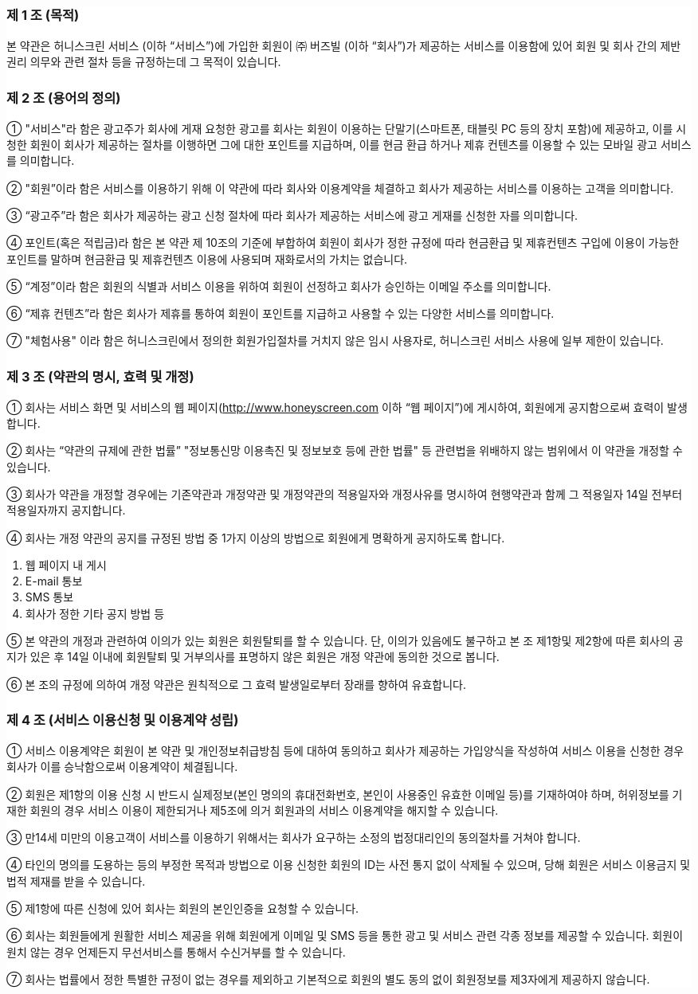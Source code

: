 ### 제 1 조 (목적)
본 약관은 허니스크린 서비스 (이하 “서비스”)에 가입한 회원이 ㈜ 버즈빌 (이하 “회사”)가 제공하는 서비스를 이용함에 있어 회원 및 회사 간의 제반 권리 의무와 관련 절차 등을 규정하는데 그 목적이 있습니다.

### 제 2 조 (용어의 정의)
① "서비스"라 함은 광고주가 회사에 게재 요청한 광고를 회사는 회원이 이용하는 단말기(스마트폰, 태블릿 PC 등의 장치 포함)에 제공하고, 이를 시청한 회원이 회사가 제공하는 절차를 이행하면 그에 대한 포인트를 지급하며, 이를 현금 환급 하거나 제휴 컨텐츠를 이용할 수 있는 모바일 광고 서비스를 의미합니다.

② "회원”이라 함은 서비스를 이용하기 위해 이 약관에 따라 회사와 이용계약을 체결하고 회사가 제공하는 서비스를 이용하는 고객을 의미합니다.

③ “광고주”라 함은 회사가 제공하는 광고 신청 절차에 따라 회사가 제공하는 서비스에 광고 게재를 신청한 자를 의미합니다.

④ 포인트(혹은 적립금)라 함은 본 약관 제 10조의 기준에 부합하여 회원이 회사가 정한 규정에 따라 현금환급 및 제휴컨텐츠 구입에 이용이 가능한 포인트를 말하며 현금환급 및 제휴컨텐츠 이용에 사용되며 재화로서의 가치는 없습니다.

⑤ “계정”이라 함은 회원의 식별과 서비스 이용을 위하여 회원이 선정하고 회사가 승인하는 이메일 주소를 의미합니다.

⑥ “제휴 컨텐츠”라 함은 회사가 제휴를 통하여 회원이 포인트를 지급하고 사용할 수 있는 다양한 서비스를 의미합니다.

⑦ "체험사용" 이라 함은 허니스크린에서 정의한 회원가입절차를 거치지 않은 임시 사용자로, 허니스크린 서비스 사용에 일부 제한이 있습니다.

### 제 3 조 (약관의 명시, 효력 및 개정)
① 회사는 서비스 화면 및 서비스의 웹 페이지(http://www.honeyscreen.com 이하 “웹 페이지”)에 게시하여, 회원에게 공지함으로써 효력이 발생합니다.

② 회사는 “약관의 규제에 관한 법률” "정보통신망 이용촉진 및 정보보호 등에 관한 법률" 등 관련법을 위배하지 않는 범위에서 이 약관을 개정할 수 있습니다.

③ 회사가 약관을 개정할 경우에는 기존약관과 개정약관 및 개정약관의 적용일자와 개정사유를 명시하여 현행약관과 함께 그 적용일자 14일 전부터 적용일자까지 공지합니다.

④ 회사는 개정 약관의 공지를 규정된 방법 중 1가지 이상의 방법으로 회원에게 명확하게 공지하도록 합니다.

1. 웹 페이지 내 게시
2. E-mail 통보
3. SMS 통보
4. 회사가 정한 기타 공지 방법 등

⑤ 본 약관의 개정과 관련하여 이의가 있는 회원은 회원탈퇴를 할 수 있습니다. 단, 이의가 있음에도 불구하고 본 조 제1항및 제2항에 따른 회사의 공지가 있은 후 14일 이내에 회원탈퇴 및 거부의사를 표명하지 않은 회원은 개정 약관에 동의한 것으로 봅니다.

⑥ 본 조의 규정에 의하여 개정 약관은 원칙적으로 그 효력 발생일로부터 장래를 향하여 유효합니다.

### 제 4 조 (서비스 이용신청 및 이용계약 성립)
① 서비스 이용계약은 회원이 본 약관 및 개인정보취급방침 등에 대하여 동의하고 회사가 제공하는 가입양식을 작성하여 서비스 이용을 신청한 경우 회사가 이를 승낙함으로써 이용계약이 체결됩니다.

② 회원은 제1항의 이용 신청 시 반드시 실제정보(본인 명의의 휴대전화번호, 본인이 사용중인 유효한 이메일 등)를 기재하여야 하며, 허위정보를 기재한 회원의 경우 서비스 이용이 제한되거나 제5조에 의거 회원과의 서비스 이용계약을 해지할 수 있습니다.

③ 만14세 미만의 이용고객이 서비스를 이용하기 위해서는 회사가 요구하는 소정의 법정대리인의 동의절차를 거쳐야 합니다.

④ 타인의 명의를 도용하는 등의 부정한 목적과 방법으로 이용 신청한 회원의 ID는 사전 통지 없이 삭제될 수 있으며, 당해 회원은 서비스 이용금지 및 법적 제재를 받을 수 있습니다.

⑤ 제1항에 따른 신청에 있어 회사는 회원의 본인인증을 요청할 수 있습니다.

⑥ 회사는 회원들에게 원활한 서비스 제공을 위해 회원에게 이메일 및 SMS 등을 통한 광고 및 서비스 관련 각종 정보를 제공할 수 있습니다. 회원이 원치 않는 경우 언제든지 무선서비스를 통해서 수신거부를 할 수 있습니다.

⑦ 회사는 법률에서 정한 특별한 규정이 없는 경우를 제외하고 기본적으로 회원의 별도 동의 없이 회원정보를 제3자에게 제공하지 않습니다.
